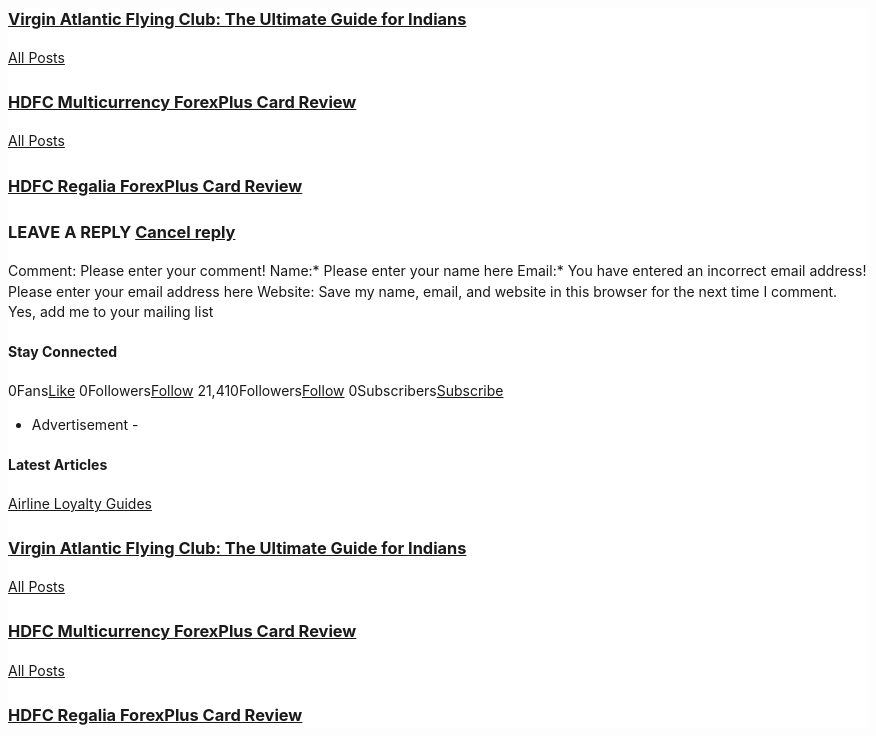 ### [Virgin Atlantic Flying Club: The Ultimate Guide for Indians](https://www.technofino.in/virgin-atlantic-flying-club-the-ultimate-guide-for-indians/ "Virgin Atlantic Flying Club: The Ultimate Guide for Indians")
[](https://www.technofino.in/hdfc-multicurrency-forexplus-card-review/ "HDFC Multicurrency ForexPlus Card Review")
[All Posts](https://www.technofino.in/category/all-post/)
### [HDFC Multicurrency ForexPlus Card Review](https://www.technofino.in/hdfc-multicurrency-forexplus-card-review/ "HDFC Multicurrency ForexPlus Card Review")
[](https://www.technofino.in/hdfc-regalia-forex-plus-card-review/ "HDFC Regalia ForexPlus Card Review")
[All Posts](https://www.technofino.in/category/all-post/)
### [HDFC Regalia ForexPlus Card Review](https://www.technofino.in/hdfc-regalia-forex-plus-card-review/ "HDFC Regalia ForexPlus Card Review")
[](https://www.technofino.in/indusind-bank-solitaire-credit-card-review/)[](https://www.technofino.in/indusind-bank-solitaire-credit-card-review/)
### LEAVE A REPLY [Cancel reply](https://www.technofino.in/indusind-bank-solitaire-credit-card-review/#respond)
Comment:
Please enter your comment!
Name:*
Please enter your name here
Email:*
You have entered an incorrect email address!
Please enter your email address here
Website:
Save my name, email, and website in this browser for the next time I comment.
Yes, add me to your mailing list 
#### Stay Connected
0Fans[Like](https://www.facebook.com/technofino)
0Followers[Follow](https://instagram.com/technofino)
21,410Followers[Follow](https://twitter.com/technofino)
0Subscribers[Subscribe](https://www.youtube.com/technofino)
- Advertisement -
#### Latest Articles
[](https://www.technofino.in/virgin-atlantic-flying-club-the-ultimate-guide-for-indians/ "Virgin Atlantic Flying Club: The Ultimate Guide for Indians")
[Airline Loyalty Guides](https://www.technofino.in/category/loyalty-guides/airline-loyalty-guides/)
### [Virgin Atlantic Flying Club: The Ultimate Guide for Indians](https://www.technofino.in/virgin-atlantic-flying-club-the-ultimate-guide-for-indians/ "Virgin Atlantic Flying Club: The Ultimate Guide for Indians")
[](https://www.technofino.in/hdfc-multicurrency-forexplus-card-review/ "HDFC Multicurrency ForexPlus Card Review")
[All Posts](https://www.technofino.in/category/all-post/)
### [HDFC Multicurrency ForexPlus Card Review](https://www.technofino.in/hdfc-multicurrency-forexplus-card-review/ "HDFC Multicurrency ForexPlus Card Review")
[](https://www.technofino.in/hdfc-regalia-forex-plus-card-review/ "HDFC Regalia ForexPlus Card Review")
[All Posts](https://www.technofino.in/category/all-post/)
### [HDFC Regalia ForexPlus Card Review](https://www.technofino.in/hdfc-regalia-forex-plus-card-review/ "HDFC Regalia ForexPlus Card Review")
[](https://www.technofino.in/hsbc-travelone-credit-card-review-india/ "HSBC TravelOne Credit Card Review \(India\)")